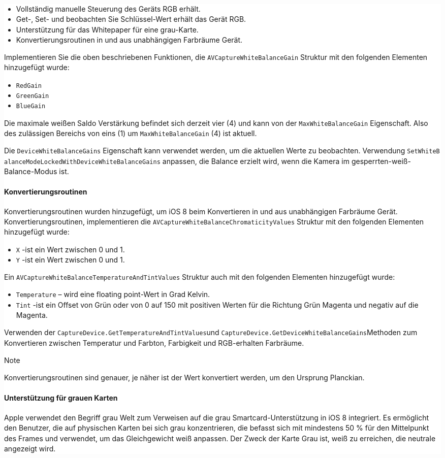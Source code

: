 -  Vollständig manuelle Steuerung des Geräts RGB erhält.
-  Get-, Set- und beobachten Sie Schlüssel-Wert erhält das Gerät RGB.
-  Unterstützung für das Whitepaper für eine grau-Karte.
-  Konvertierungsroutinen in und aus unabhängigen Farbräume Gerät.


Implementieren Sie die oben beschriebenen Funktionen, die `AVCaptureWhiteBalanceGain` Struktur mit den folgenden Elementen hinzugefügt wurde:

-   `RedGain` 
-   `GreenGain` 
-   `BlueGain` 


Die maximale weißen Saldo Verstärkung befindet sich derzeit vier (4) und kann von der `MaxWhiteBalanceGain` Eigenschaft. Also des zulässigen Bereichs von eins (1) um `MaxWhiteBalanceGain` (4) ist aktuell.

Die `DeviceWhiteBalanceGains` Eigenschaft kann verwendet werden, um die aktuellen Werte zu beobachten. Verwendung `SetWhiteBalanceModeLockedWithDeviceWhiteBalanceGains` anpassen, die Balance erzielt wird, wenn die Kamera im gesperrten-weiß-Balance-Modus ist.

#### <a name="conversion-routines"></a>Konvertierungsroutinen

Konvertierungsroutinen wurden hinzugefügt, um iOS 8 beim Konvertieren in und aus unabhängigen Farbräume Gerät. Konvertierungsroutinen, implementieren die `AVCaptureWhiteBalanceChromaticityValues` Struktur mit den folgenden Elementen hinzugefügt wurde:

-   `X` -ist ein Wert zwischen 0 und 1.
-   `Y` -ist ein Wert zwischen 0 und 1.


Ein `AVCaptureWhiteBalanceTemperatureAndTintValues` Struktur auch mit den folgenden Elementen hinzugefügt wurde:

-   `Temperature` – wird eine floating point-Wert in Grad Kelvin.
-   `Tint` -ist ein Offset von Grün oder von 0 auf 150 mit positiven Werten für die Richtung Grün Magenta und negativ auf die Magenta.


Verwenden der `CaptureDevice.GetTemperatureAndTintValues`und `CaptureDevice.GetDeviceWhiteBalanceGains`Methoden zum Konvertieren zwischen Temperatur und Farbton, Farbigkeit und RGB-erhalten Farbräume.

> [!NOTE]
> Konvertierungsroutinen sind genauer, je näher ist der Wert konvertiert werden, um den Ursprung Planckian.




#### <a name="gray-card-support"></a>Unterstützung für grauen Karten

Apple verwendet den Begriff grau Welt zum Verweisen auf die grau Smartcard-Unterstützung in iOS 8 integriert. Es ermöglicht den Benutzer, die auf physischen Karten bei sich grau konzentrieren, die befasst sich mit mindestens 50 % für den Mittelpunkt des Frames und verwendet, um das Gleichgewicht weiß anpassen. Der Zweck der Karte Grau ist, weiß zu erreichen, die neutrale angezeigt wird.
